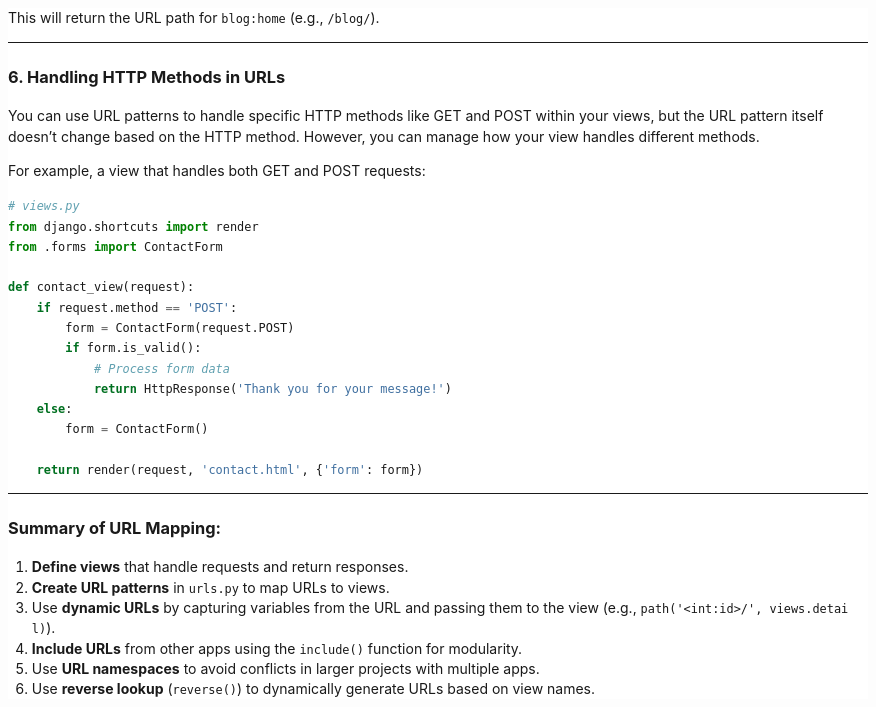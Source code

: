 This will return the URL path for `blog:home` (e.g., `/blog/`).

---

### 6. **Handling HTTP Methods in URLs**

You can use URL patterns to handle specific HTTP methods like GET and POST within your views, but the URL pattern itself doesn’t change based on the HTTP method. However, you can manage how your view handles different methods.

For example, a view that handles both GET and POST requests:

```python
# views.py
from django.shortcuts import render
from .forms import ContactForm

def contact_view(request):
    if request.method == 'POST':
        form = ContactForm(request.POST)
        if form.is_valid():
            # Process form data
            return HttpResponse('Thank you for your message!')
    else:
        form = ContactForm()

    return render(request, 'contact.html', {'form': form})
```

---

### Summary of URL Mapping:
1. **Define views** that handle requests and return responses.
2. **Create URL patterns** in `urls.py` to map URLs to views.
3. Use **dynamic URLs** by capturing variables from the URL and passing them to the view (e.g., `path('<int:id>/', views.detail)`).
4. **Include URLs** from other apps using the `include()` function for modularity.
5. Use **URL namespaces** to avoid conflicts in larger projects with multiple apps.
6. Use **reverse lookup** (`reverse()`) to dynamically generate URLs based on view names.
